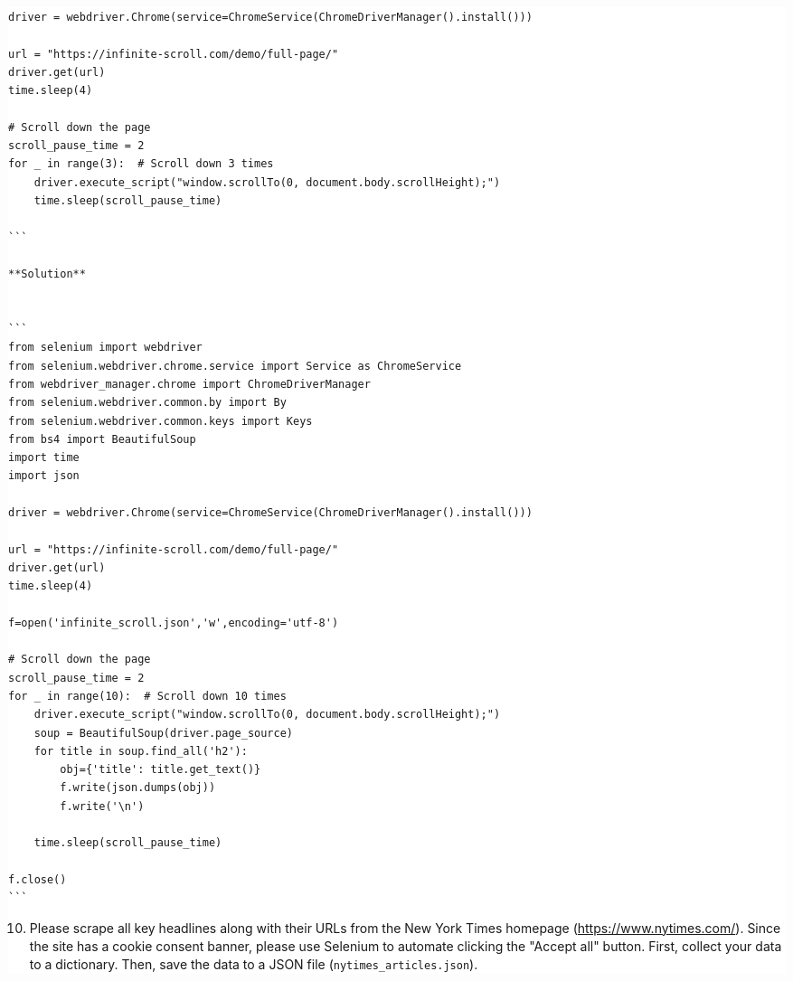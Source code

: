     driver = webdriver.Chrome(service=ChromeService(ChromeDriverManager().install()))

    url = "https://infinite-scroll.com/demo/full-page/"
    driver.get(url)
    time.sleep(4)

    # Scroll down the page
    scroll_pause_time = 2
    for _ in range(3):  # Scroll down 3 times
        driver.execute_script("window.scrollTo(0, document.body.scrollHeight);")
        time.sleep(scroll_pause_time)

    ```

    **Solution**
  

    ```
    from selenium import webdriver
    from selenium.webdriver.chrome.service import Service as ChromeService
    from webdriver_manager.chrome import ChromeDriverManager
    from selenium.webdriver.common.by import By
    from selenium.webdriver.common.keys import Keys
    from bs4 import BeautifulSoup
    import time
    import json

    driver = webdriver.Chrome(service=ChromeService(ChromeDriverManager().install()))

    url = "https://infinite-scroll.com/demo/full-page/"
    driver.get(url)
    time.sleep(4)

    f=open('infinite_scroll.json','w',encoding='utf-8')

    # Scroll down the page
    scroll_pause_time = 2
    for _ in range(10):  # Scroll down 10 times
        driver.execute_script("window.scrollTo(0, document.body.scrollHeight);")
        soup = BeautifulSoup(driver.page_source)
        for title in soup.find_all('h2'):
            obj={'title': title.get_text()}
            f.write(json.dumps(obj))
            f.write('\n')
            
        time.sleep(scroll_pause_time)

    f.close()    
    ```


10. Please scrape all key headlines along with their URLs from the New York Times homepage (https://www.nytimes.com/). Since the site has a cookie consent banner, please use Selenium to automate clicking the "Accept all" button. First, collect your data to a dictionary. Then, save the data to a JSON file (`nytimes_articles.json`). 
